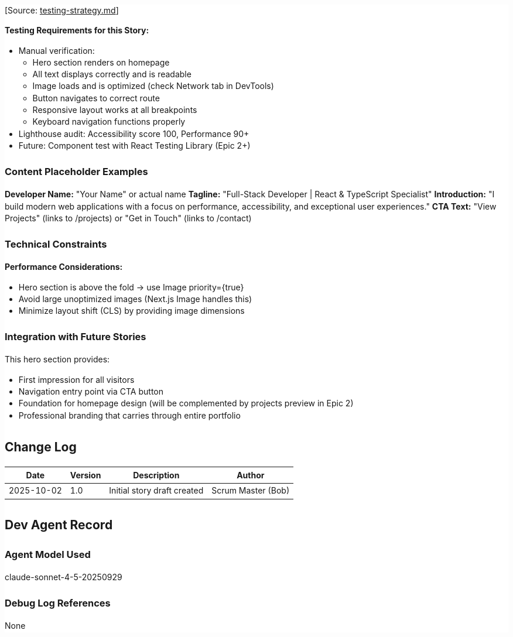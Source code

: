 [Source: [testing-strategy.md](docs/architecture/testing-strategy.md)]

**Testing Requirements for this Story:**
- Manual verification:
  - Hero section renders on homepage
  - All text displays correctly and is readable
  - Image loads and is optimized (check Network tab in DevTools)
  - Button navigates to correct route
  - Responsive layout works at all breakpoints
  - Keyboard navigation functions properly
- Lighthouse audit: Accessibility score 100, Performance 90+
- Future: Component test with React Testing Library (Epic 2+)

### Content Placeholder Examples

**Developer Name:** "Your Name" or actual name
**Tagline:** "Full-Stack Developer | React & TypeScript Specialist"
**Introduction:** "I build modern web applications with a focus on performance, accessibility, and exceptional user experiences."
**CTA Text:** "View Projects" (links to /projects) or "Get in Touch" (links to /contact)

### Technical Constraints

**Performance Considerations:**
- Hero section is above the fold → use Image priority={true}
- Avoid large unoptimized images (Next.js Image handles this)
- Minimize layout shift (CLS) by providing image dimensions

### Integration with Future Stories

This hero section provides:
- First impression for all visitors
- Navigation entry point via CTA button
- Foundation for homepage design (will be complemented by projects preview in Epic 2)
- Professional branding that carries through entire portfolio

## Change Log

| Date | Version | Description | Author |
|------|---------|-------------|--------|
| 2025-10-02 | 1.0 | Initial story draft created | Scrum Master (Bob) |

## Dev Agent Record

### Agent Model Used

claude-sonnet-4-5-20250929

### Debug Log References

None
